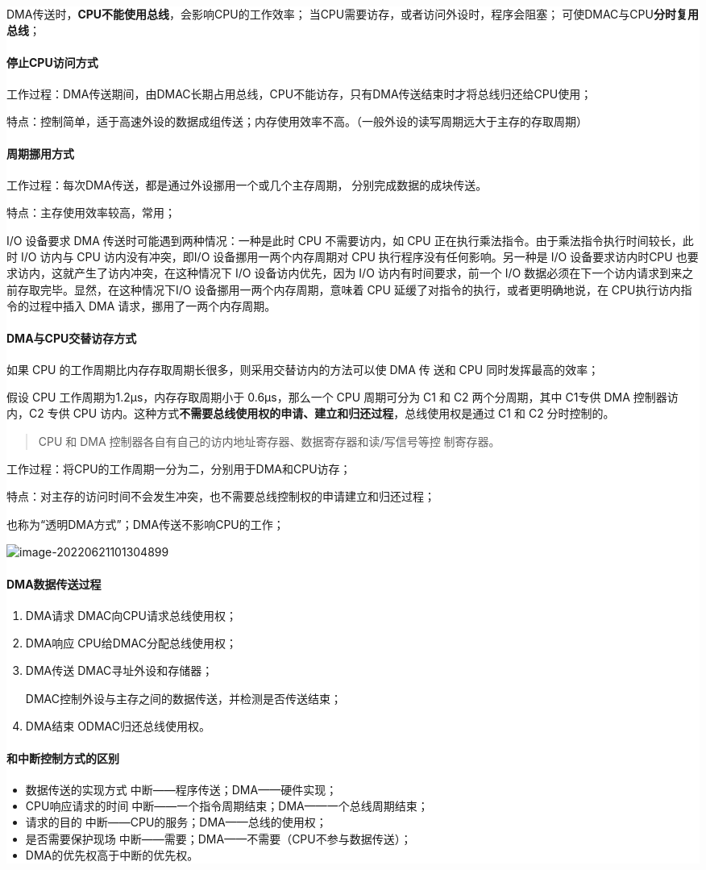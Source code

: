 DMA传送时，**CPU不能使用总线**，会影响CPU的工作效率； 当CPU需要访存，或者访问外设时，程序会阻塞； 可使DMAC与CPU**分时复用总线**；

#### 停止CPU访问方式

工作过程：DMA传送期间，由DMAC长期占用总线，CPU不能访存，只有DMA传送结束时才将总线归还给CPU使用；

特点：控制简单，适于高速外设的数据成组传送；内存使用效率不高。（一般外设的读写周期远大于主存的存取周期）

#### 周期挪用方式

工作过程：每次DMA传送，都是通过外设挪用一个或几个主存周期， 分别完成数据的成块传送。

特点：主存使用效率较高，常用；

I/O 设备要求 DMA 传送时可能遇到两种情况：一种是此时 CPU 不需要访内，如 CPU
正在执行乘法指令。由于乘法指令执行时间较长，此时 I/O 访内与 CPU 访内没有冲突，即I/O 设备挪用一两个内存周期对 CPU 执行程序没有任何影响。另一种是 I/O 设备要求访内时CPU 也要求访内，这就产生了访内冲突，在这种情况下 I/O 设备访内优先，因为 I/O 访内有时间要求，前一个 I/O 数据必须在下一个访内请求到来之前存取完毕。显然，在这种情况下I/O 设备挪用一两个内存周期，意味着 CPU 延缓了对指令的执行，或者更明确地说，在 CPU执行访内指令的过程中插入 DMA 请求，挪用了一两个内存周期。

#### DMA与CPU交替访存方式

如果 CPU 的工作周期比内存存取周期长很多，则采用交替访内的方法可以使 DMA 传
送和 CPU 同时发挥最高的效率；

假设 CPU 工作周期为1.2μs，内存存取周期小于 0.6μs，那么一个 CPU 周期可分为 C1 和 C2 两个分周期，其中 C1专供 DMA 控制器访内，C2 专供 CPU 访内。这种方式**不需要总线使用权的申请、建立和归还过程**，总线使用权是通过 C1 和 C2 分时控制的。

> CPU 和 DMA 控制器各自有自己的访内地址寄存器、数据寄存器和读/写信号等控
> 制寄存器。

工作过程：将CPU的工作周期一分为二，分别用于DMA和CPU访存；

特点：对主存的访问时间不会发生冲突，也不需要总线控制权的申请建立和归还过程；

也称为“透明DMA方式”；DMA传送不影响CPU的工作；

![image-20220621101304899](https://raw.githubusercontent.com/Xav1erW/blog-imgs/master/imgs/202206211013972.png)

#### DMA数据传送过程

1. DMA请求
   DMAC向CPU请求总线使用权；

2. DMA响应
   CPU给DMAC分配总线使用权；

3. DMA传送
   DMAC寻址外设和存储器；

   DMAC控制外设与主存之间的数据传送，并检测是否传送结束；

4. DMA结束
   ODMAC归还总线使用权。

#### 和中断控制方式的区别

* 数据传送的实现方式
  中断——程序传送；DMA——硬件实现；
* CPU响应请求的时间
  中断——一个指令周期结束；DMA——一个总线周期结束；
* 请求的目的
  中断——CPU的服务；DMA——总线的使用权；
* 是否需要保护现场
  中断——需要；DMA——不需要（CPU不参与数据传送）；
* DMA的优先权高于中断的优先权。
